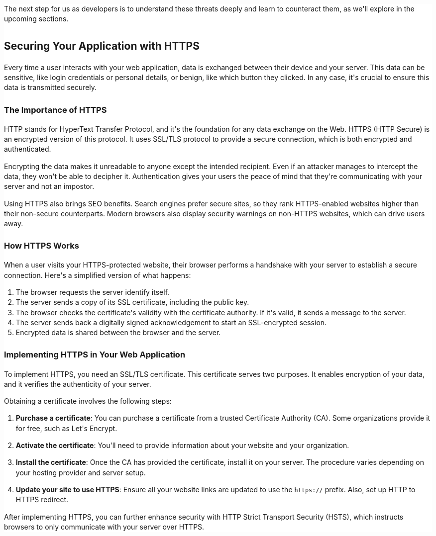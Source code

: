 The next step for us as developers is to understand these threats deeply and learn to counteract them, as we'll explore in the upcoming sections.

## Securing Your Application with HTTPS

Every time a user interacts with your web application, data is exchanged between their device and your server. This data can be sensitive, like login credentials or personal details, or benign, like which button they clicked. In any case, it's crucial to ensure this data is transmitted securely.

### The Importance of HTTPS

HTTP stands for HyperText Transfer Protocol, and it's the foundation for any data exchange on the Web. HTTPS (HTTP Secure) is an encrypted version of this protocol. It uses SSL/TLS protocol to provide a secure connection, which is both encrypted and authenticated.

Encrypting the data makes it unreadable to anyone except the intended recipient. Even if an attacker manages to intercept the data, they won't be able to decipher it. Authentication gives your users the peace of mind that they're communicating with your server and not an impostor.

Using HTTPS also brings SEO benefits. Search engines prefer secure sites, so they rank HTTPS-enabled websites higher than their non-secure counterparts. Modern browsers also display security warnings on non-HTTPS websites, which can drive users away.

### How HTTPS Works

When a user visits your HTTPS-protected website, their browser performs a handshake with your server to establish a secure connection. Here's a simplified version of what happens:

1. The browser requests the server identify itself.
2. The server sends a copy of its SSL certificate, including the public key.
3. The browser checks the certificate's validity with the certificate authority. If it's valid, it sends a message to the server.
4. The server sends back a digitally signed acknowledgement to start an SSL-encrypted session.
5. Encrypted data is shared between the browser and the server.

### Implementing HTTPS in Your Web Application

To implement HTTPS, you need an SSL/TLS certificate. This certificate serves two purposes. It enables encryption of your data, and it verifies the authenticity of your server.

Obtaining a certificate involves the following steps:

1. **Purchase a certificate**: You can purchase a certificate from a trusted Certificate Authority (CA). Some organizations provide it for free, such as Let's Encrypt.

2. **Activate the certificate**: You'll need to provide information about your website and your organization.

3. **Install the certificate**: Once the CA has provided the certificate, install it on your server. The procedure varies depending on your hosting provider and server setup.

4. **Update your site to use HTTPS**: Ensure all your website links are updated to use the `https://` prefix. Also, set up HTTP to HTTPS redirect.

After implementing HTTPS, you can further enhance security with HTTP Strict Transport Security (HSTS), which instructs browsers to only communicate with your server over HTTPS.
